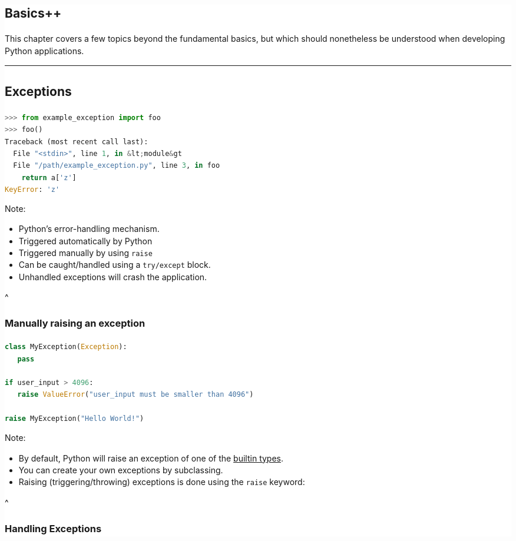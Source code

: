 ## Basics++

This chapter covers a few topics beyond the fundamental basics, but which
should nonetheless be understood when developing Python applications.



---

## Exceptions

```py
>>> from example_exception import foo
>>> foo()
Traceback (most recent call last):
  File "<stdin>", line 1, in &lt;module&gt
  File "/path/example_exception.py", line 3, in foo
    return a['z']
KeyError: 'z'
```



Note:

- Python’s error-handling mechanism.
- Triggered automatically by Python
- Triggered manually by using `raise`
- Can be caught/handled using a `try/except` block.
- Unhandled exceptions will crash the application.

^

### Manually raising an exception

```py
class MyException(Exception):
   pass

if user_input > 4096:
   raise ValueError("user_input must be smaller than 4096")

raise MyException("Hello World!")
```



Note:

- By default, Python will raise an exception of one of the [builtin
  types](https://docs.python.org/3/library/exceptions.html#exception-hierarchy).
- You can create your own exceptions by subclassing.
- Raising (triggering/throwing) exceptions is done using the `raise` keyword:

^

### Handling Exceptions
